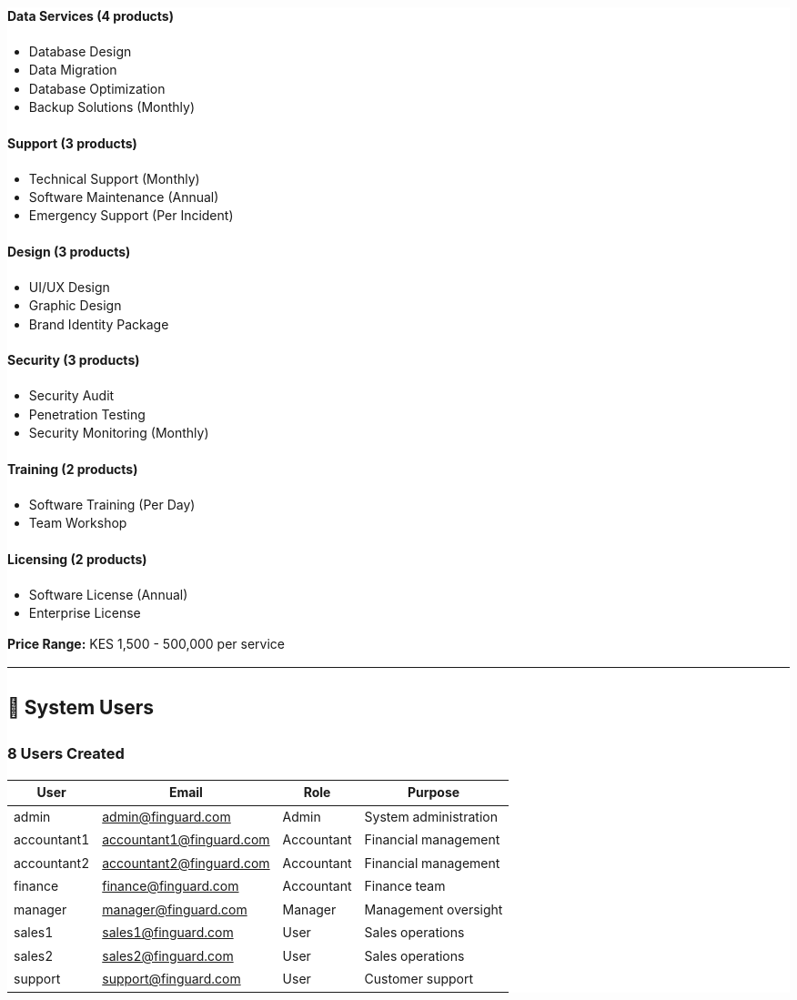 #### Data Services (4 products)
- Database Design
- Data Migration
- Database Optimization
- Backup Solutions (Monthly)

#### Support (3 products)
- Technical Support (Monthly)
- Software Maintenance (Annual)
- Emergency Support (Per Incident)

#### Design (3 products)
- UI/UX Design
- Graphic Design
- Brand Identity Package

#### Security (3 products)
- Security Audit
- Penetration Testing
- Security Monitoring (Monthly)

#### Training (2 products)
- Software Training (Per Day)
- Team Workshop

#### Licensing (2 products)
- Software License (Annual)
- Enterprise License

**Price Range:** KES 1,500 - 500,000 per service

---

## 👤 System Users

### 8 Users Created

| User | Email | Role | Purpose |
|------|-------|------|---------|
| admin | admin@finguard.com | Admin | System administration |
| accountant1 | accountant1@finguard.com | Accountant | Financial management |
| accountant2 | accountant2@finguard.com | Accountant | Financial management |
| finance | finance@finguard.com | Accountant | Finance team |
| manager | manager@finguard.com | Manager | Management oversight |
| sales1 | sales1@finguard.com | User | Sales operations |
| sales2 | sales2@finguard.com | User | Sales operations |
| support | support@finguard.com | User | Customer support |
